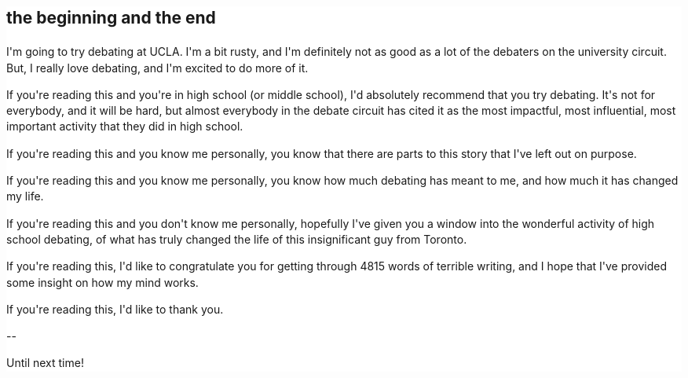 ## the beginning and the end

I'm going to try debating at UCLA. I'm a bit rusty, and I'm definitely not as good as a lot of the debaters on the university circuit. But, I really love debating, and I'm excited to do more of it.

If you're reading this and you're in high school (or middle school), I'd absolutely recommend that you try debating. It's not for everybody, and it will be hard, but almost everybody in the debate circuit has cited it as the most impactful, most influential, most important activity that they did in high school.

If you're reading this and you know me personally, you know that there are parts to this story that I've left out on purpose.

If you're reading this and you know me personally, you know how much debating has meant to me, and how much it has changed my life.

If you're reading this and you don't know me personally, hopefully I've given you a window into the wonderful activity of high school debating, of what has truly changed the life of this insignificant guy from Toronto.

If you're reading this, I'd like to congratulate you for getting through 4815 words of terrible writing, and I hope that I've provided some insight on how my mind works.

If you're reading this, I'd like to thank you.

--

Until next time!
